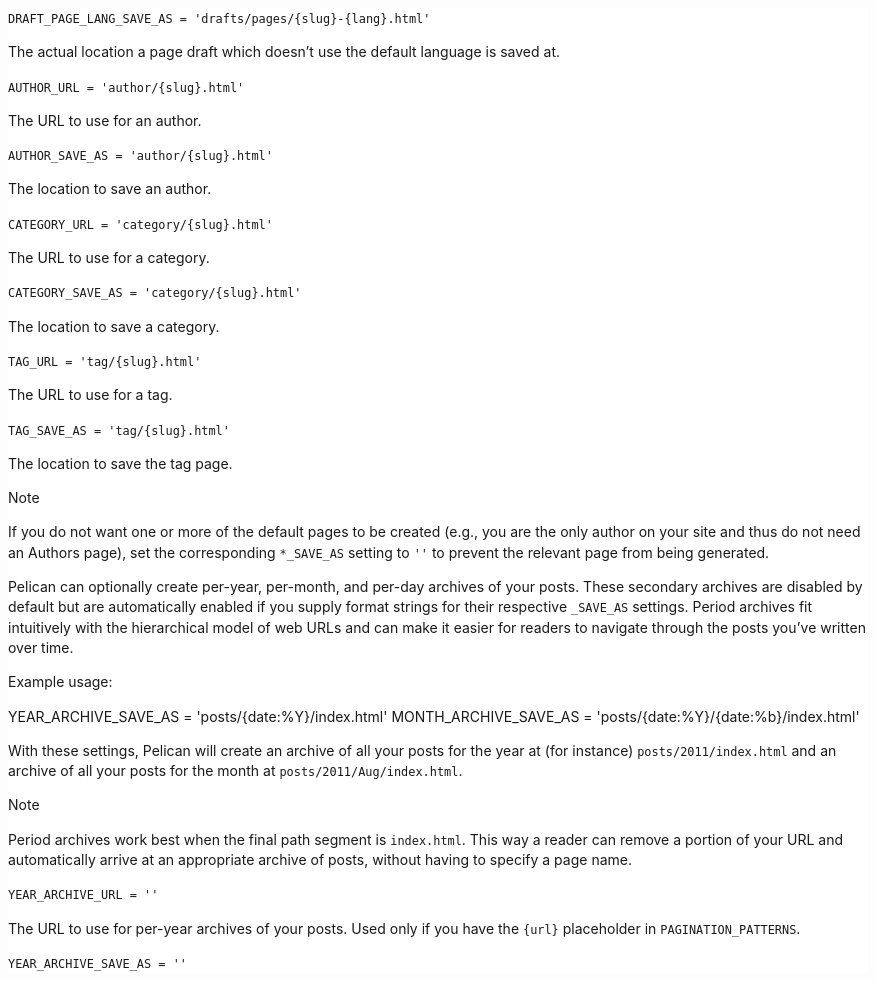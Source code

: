 `DRAFT_PAGE_LANG_SAVE_AS = 'drafts/pages/{slug}-{lang}.html'`

The actual location a page draft which doesn’t use the default language is saved at.

`AUTHOR_URL = 'author/{slug}.html'`

The URL to use for an author.

`AUTHOR_SAVE_AS = 'author/{slug}.html'`

The location to save an author.

`CATEGORY_URL = 'category/{slug}.html'`

The URL to use for a category.

`CATEGORY_SAVE_AS = 'category/{slug}.html'`

The location to save a category.

`TAG_URL = 'tag/{slug}.html'`

The URL to use for a tag.

`TAG_SAVE_AS = 'tag/{slug}.html'`

The location to save the tag page.

Note

If you do not want one or more of the default pages to be created (e.g., you are the only author on your site and thus do not need an Authors page), set the corresponding  `*_SAVE_AS`  setting to  `''`  to prevent the relevant page from being generated.

Pelican can optionally create per-year, per-month, and per-day archives of your posts. These secondary archives are disabled by default but are automatically enabled if you supply format strings for their respective  `_SAVE_AS`  settings. Period archives fit intuitively with the hierarchical model of web URLs and can make it easier for readers to navigate through the posts you’ve written over time.

Example usage:

YEAR_ARCHIVE_SAVE_AS = 'posts/{date:%Y}/index.html'
MONTH_ARCHIVE_SAVE_AS = 'posts/{date:%Y}/{date:%b}/index.html'

With these settings, Pelican will create an archive of all your posts for the year at (for instance)  `posts/2011/index.html`  and an archive of all your posts for the month at  `posts/2011/Aug/index.html`.

Note

Period archives work best when the final path segment is  `index.html`. This way a reader can remove a portion of your URL and automatically arrive at an appropriate archive of posts, without having to specify a page name.

`YEAR_ARCHIVE_URL = ''`

The URL to use for per-year archives of your posts. Used only if you have the  `{url}`  placeholder in  `PAGINATION_PATTERNS`.

`YEAR_ARCHIVE_SAVE_AS = ''`

